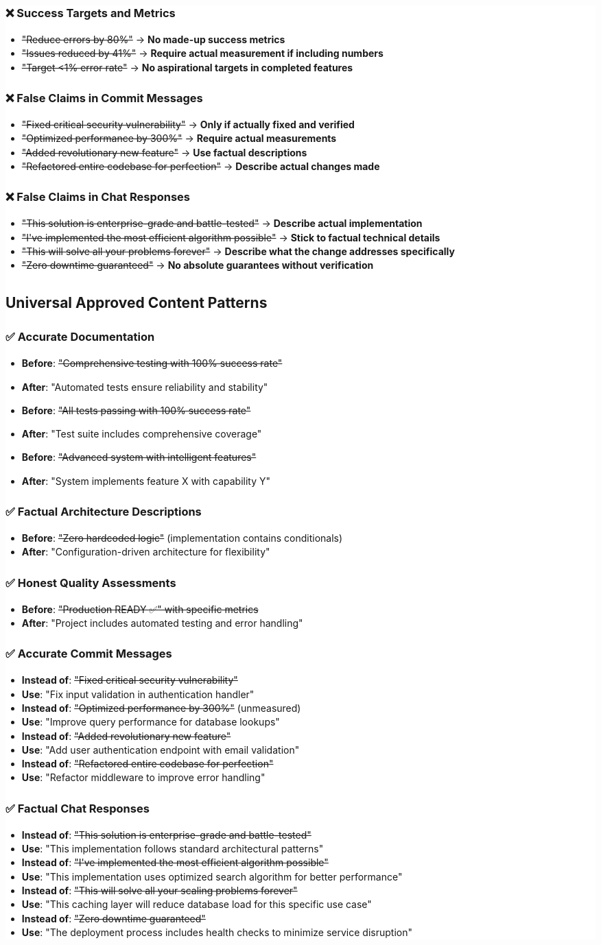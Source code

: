 ### ❌ **Success Targets and Metrics**
- ~~"Reduce errors by 80%"~~ → **No made-up success metrics**
- ~~"Issues reduced by 41%"~~ → **Require actual measurement if including numbers**
- ~~"Target <1% error rate"~~ → **No aspirational targets in completed features**

### ❌ **False Claims in Commit Messages**
- ~~"Fixed critical security vulnerability"~~ → **Only if actually fixed and verified**
- ~~"Optimized performance by 300%"~~ → **Require actual measurements**
- ~~"Added revolutionary new feature"~~ → **Use factual descriptions**
- ~~"Refactored entire codebase for perfection"~~ → **Describe actual changes made**

### ❌ **False Claims in Chat Responses**
- ~~"This solution is enterprise-grade and battle-tested"~~ → **Describe actual implementation**
- ~~"I've implemented the most efficient algorithm possible"~~ → **Stick to factual technical details**
- ~~"This will solve all your problems forever"~~ → **Describe what the change addresses specifically**
- ~~"Zero downtime guaranteed"~~ → **No absolute guarantees without verification**

## Universal Approved Content Patterns

### ✅ **Accurate Documentation**
- **Before**: ~~"Comprehensive testing with 100% success rate"~~
- **After**: "Automated tests ensure reliability and stability"

- **Before**: ~~"All tests passing with 100% success rate"~~
- **After**: "Test suite includes comprehensive coverage"

- **Before**: ~~"Advanced system with intelligent features"~~
- **After**: "System implements feature X with capability Y"

### ✅ **Factual Architecture Descriptions**
- **Before**: ~~"Zero hardcoded logic"~~ (implementation contains conditionals)
- **After**: "Configuration-driven architecture for flexibility"

### ✅ **Honest Quality Assessments**
- **Before**: ~~"Production READY ✅" with specific metrics~~
- **After**: "Project includes automated testing and error handling"

### ✅ **Accurate Commit Messages**
- **Instead of**: ~~"Fixed critical security vulnerability"~~
- **Use**: "Fix input validation in authentication handler"
- **Instead of**: ~~"Optimized performance by 300%"~~ (unmeasured)
- **Use**: "Improve query performance for database lookups"
- **Instead of**: ~~"Added revolutionary new feature"~~
- **Use**: "Add user authentication endpoint with email validation"
- **Instead of**: ~~"Refactored entire codebase for perfection"~~
- **Use**: "Refactor middleware to improve error handling"

### ✅ **Factual Chat Responses**
- **Instead of**: ~~"This solution is enterprise-grade and battle-tested"~~
- **Use**: "This implementation follows standard architectural patterns"
- **Instead of**: ~~"I've implemented the most efficient algorithm possible"~~
- **Use**: "This implementation uses optimized search algorithm for better performance"
- **Instead of**: ~~"This will solve all your scaling problems forever"~~
- **Use**: "This caching layer will reduce database load for this specific use case"
- **Instead of**: ~~"Zero downtime guaranteed"~~
- **Use**: "The deployment process includes health checks to minimize service disruption"
